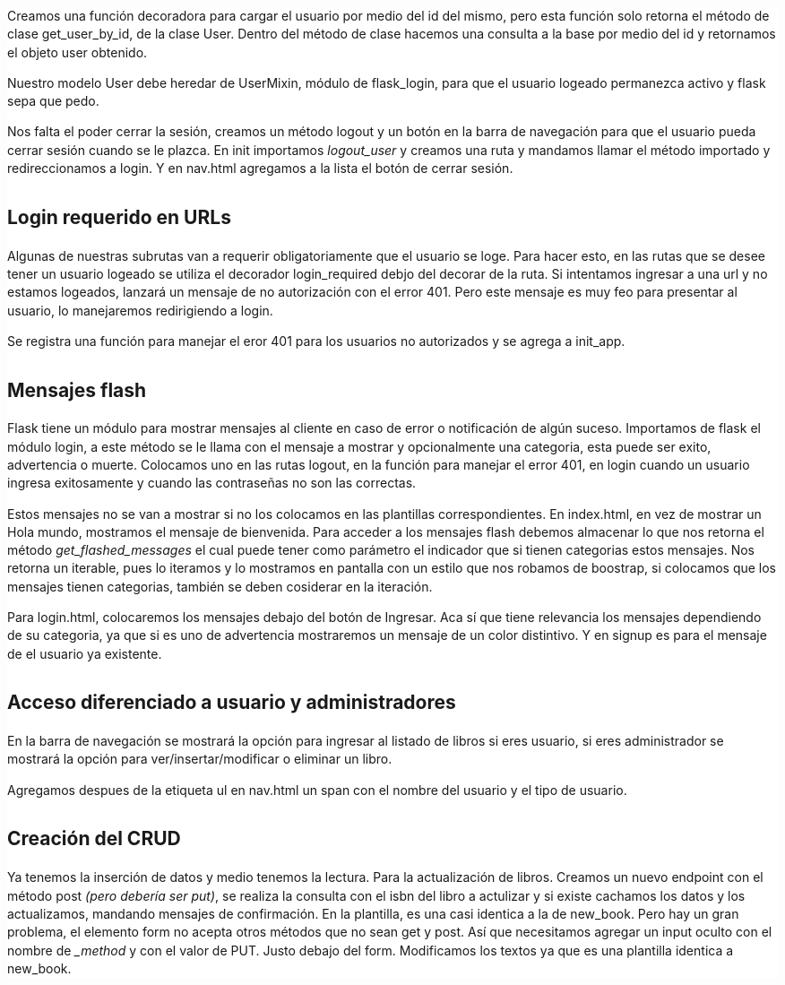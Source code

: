 Creamos una función decoradora para cargar el usuario por medio del id del mismo, pero esta función solo retorna el método de clase get_user_by_id, de la clase User. Dentro del método de clase hacemos una consulta a la base por medio del id y retornamos el objeto user obtenido.

Nuestro modelo User debe heredar de UserMixin, módulo de flask_login, para que el usuario logeado permanezca activo y flask sepa que pedo.

Nos falta el poder cerrar la sesión, creamos un método logout y un botón en la barra de navegación para que el usuario pueda cerrar sesión cuando se le plazca. En init importamos *logout_user* y creamos una ruta y mandamos llamar el método importado y redireccionamos a login. Y en nav.html agregamos a la lista el botón de cerrar sesión.


## Login requerido en URLs
Algunas de nuestras subrutas van a requerir obligatoriamente que el usuario se loge. Para hacer esto, en las rutas que se desee tener un usuario logeado se utiliza el decorador login_required debjo del decorar de la ruta. Si intentamos ingresar a una url y no estamos logeados, lanzará un mensaje de no autorización con el error 401. Pero este mensaje es muy feo para presentar al usuario, lo manejaremos redirigiendo a login. 

Se registra una función para manejar el eror 401 para los usuarios no autorizados y se agrega a init_app.


## Mensajes flash
Flask tiene un módulo para mostrar mensajes al cliente en caso de error o notificación de algún suceso. 
Importamos de flask el módulo login, a este método se le llama con el mensaje a mostrar y opcionalmente una categoria, esta puede ser exito, advertencia o muerte. Colocamos uno en las rutas logout, en la función para manejar el error 401, en login cuando un usuario ingresa exitosamente y cuando las contraseñas no son las correctas.

Estos mensajes no se van a mostrar si no los colocamos en las plantillas correspondientes. En index.html, en vez de mostrar un Hola mundo, mostramos el mensaje de bienvenida. Para acceder a los mensajes flash debemos almacenar lo que nos retorna el método *get_flashed_messages* el cual puede tener como parámetro el indicador que si tienen categorias estos mensajes. Nos retorna un iterable, pues lo iteramos y lo mostramos en pantalla con un estilo que nos robamos de boostrap, si colocamos que los mensajes tienen categorias, también se deben cosiderar en la iteración.

Para login.html, colocaremos los mensajes debajo del botón de Ingresar. Aca sí que tiene relevancia los mensajes dependiendo de su categoria, ya que si es uno de advertencia mostraremos un mensaje de un color distintivo. Y en signup es para el mensaje de el usuario ya existente.

## Acceso diferenciado a usuario y administradores
En la barra de navegación se mostrará la opción para ingresar al listado de libros si eres usuario, si eres administrador se mostrará la opción para ver/insertar/modificar o eliminar un libro.

Agregamos despues de la etiqueta ul en nav.html un span con el nombre del usuario y el tipo de usuario.

## Creación del CRUD
Ya tenemos la inserción de datos y medio tenemos la lectura. Para la actualización de libros. Creamos un nuevo endpoint con el método post *(pero debería ser put)*, se realiza la consulta con el isbn del libro a actulizar y si existe cachamos los datos y los actualizamos, mandando mensajes de confirmación. En la plantilla, es una casi identica a la de new_book. Pero hay un gran problema, el elemento form no acepta otros métodos que no sean get y post. Así que necesitamos agregar un input oculto con el nombre de *_method* y con el valor de PUT. Justo debajo del form. Modificamos los textos ya que es una plantilla identica a new_book. 
